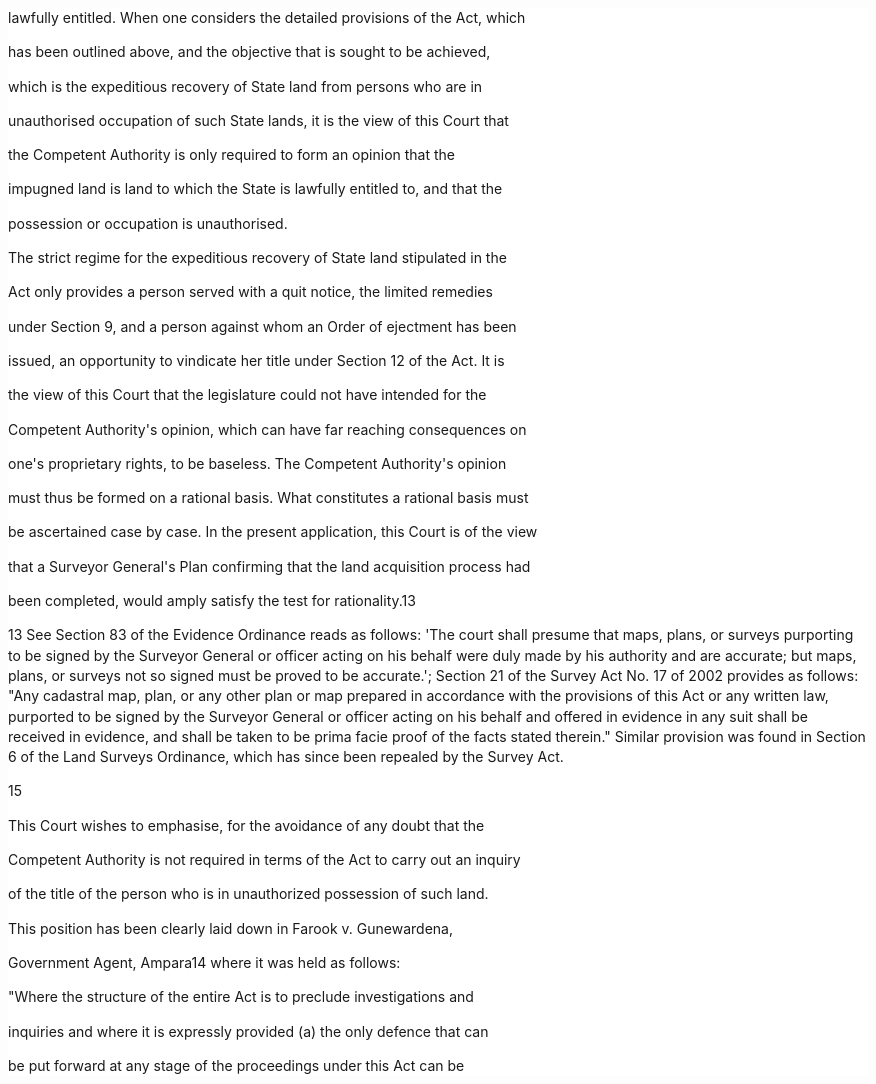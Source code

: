 lawfully entitled. When one considers the detailed provisions of the Act, which

has been outlined above, and the objective that is sought to be achieved,

which is the expeditious recovery of State land from persons who are in

unauthorised occupation of such State lands, it is the view of this Court that

the Competent Authority is only required to form an opinion that the

impugned land is land to which the State is lawfully entitled to, and that the

possession or occupation is unauthorised.

The strict regime for the expeditious recovery of State land stipulated in the

Act only provides a person served with a quit notice, the limited remedies

under Section 9, and a person against whom an Order of ejectment has been

issued, an opportunity to vindicate her title under Section 12 of the Act. It is

the view of this Court that the legislature could not have intended for the

Competent Authority's opinion, which can have far reaching consequences on

one's proprietary rights, to be baseless. The Competent Authority's opinion

must thus be formed on a rational basis. What constitutes a rational basis must

be ascertained case by case. In the present application, this Court is of the view

that a Surveyor General's Plan confirming that the land acquisition process had

been completed, would amply satisfy the test for rationality.13

13 See Section 83 of the Evidence Ordinance reads as follows: 'The court shall presume that maps, plans, or surveys purporting to be signed by the Surveyor General or officer acting on his behalf were duly made by his authority and are accurate; but maps, plans, or surveys not so signed must be proved to be accurate.'; Section 21 of the Survey Act No. 17 of 2002 provides as follows: "Any cadastral map, plan, or any other plan or map prepared in accordance with the provisions of this Act or any written law, purported to be signed by the Surveyor General or officer acting on his behalf and offered in evidence in any suit shall be received in evidence, and shall be taken to be prima facie proof of the facts stated therein." Similar provision was found in Section 6 of the Land Surveys Ordinance, which has since been repealed by the Survey Act.

15

This Court wishes to emphasise, for the avoidance of any doubt that the

Competent Authority is not required in terms of the Act to carry out an inquiry

of the title of the person who is in unauthorized possession of such land.

This position has been clearly laid down in Farook v. Gunewardena,

Government Agent, Ampara14 where it was held as follows:

"Where the structure of the entire Act is to preclude investigations and

inquiries and where it is expressly provided (a) the only defence that can

be put forward at any stage of the proceedings under this Act can be
